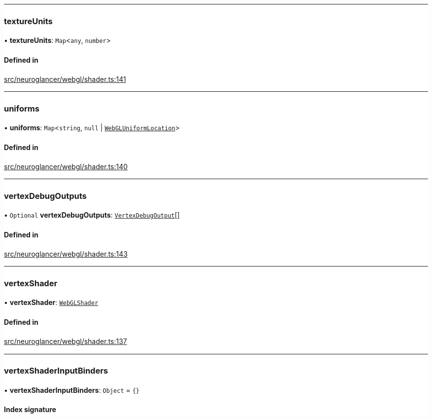 ___

### textureUnits

• **textureUnits**: `Map`<`any`, `number`\>

#### Defined in

[src/neuroglancer/webgl/shader.ts:141](https://github.com/ActiveBrainAtlas2/neuroglancer/blob/1beb5d34/src/neuroglancer/webgl/shader.ts#L141)

___

### uniforms

• **uniforms**: `Map`<`string`, ``null`` \| [`WebGLUniformLocation`](../modules/annotation_annotation_layer_state._internal_.md#webgluniformlocation)\>

#### Defined in

[src/neuroglancer/webgl/shader.ts:140](https://github.com/ActiveBrainAtlas2/neuroglancer/blob/1beb5d34/src/neuroglancer/webgl/shader.ts#L140)

___

### vertexDebugOutputs

• `Optional` **vertexDebugOutputs**: [`VertexDebugOutput`](../interfaces/webgl_shader._internal_.VertexDebugOutput.md)[]

#### Defined in

[src/neuroglancer/webgl/shader.ts:143](https://github.com/ActiveBrainAtlas2/neuroglancer/blob/1beb5d34/src/neuroglancer/webgl/shader.ts#L143)

___

### vertexShader

• **vertexShader**: [`WebGLShader`](../modules/annotation_annotation_layer_state._internal_.md#webglshader)

#### Defined in

[src/neuroglancer/webgl/shader.ts:137](https://github.com/ActiveBrainAtlas2/neuroglancer/blob/1beb5d34/src/neuroglancer/webgl/shader.ts#L137)

___

### vertexShaderInputBinders

• **vertexShaderInputBinders**: `Object` = `{}`

#### Index signature
